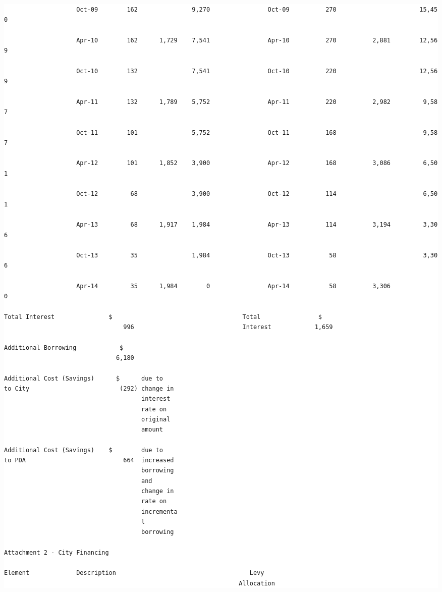                         Oct-09        162               9,270                Oct-09          270                       15,450  
  
                        Apr-10        162      1,729    7,541                Apr-10          270          2,881        12,569  
  
                        Oct-10        132               7,541                Oct-10          220                       12,569  
  
                        Apr-11        132      1,789    5,752                Apr-11          220          2,982         9,587  
  
                        Oct-11        101               5,752                Oct-11          168                        9,587  
  
                        Apr-12        101      1,852    3,900                Apr-12          168          3,086         6,501  
  
                        Oct-12         68               3,900                Oct-12          114                        6,501  
  
                        Apr-13         68      1,917    1,984                Apr-13          114          3,194         3,306  
  
                        Oct-13         35               1,984                Oct-13           58                        3,306  
  
                        Apr-14         35      1,984        0                Apr-14           58          3,306             0  
  
    Total Interest               $                                    Total                $  
                                     996                              Interest            1,659  
  
    Additional Borrowing            $  
                                   6,180  
  
    Additional Cost (Savings)      $      due to  
    to City                         (292) change in  
                                          interest  
                                          rate on  
                                          original  
                                          amount  
  
    Additional Cost (Savings)    $        due to  
    to PDA                           664  increased  
                                          borrowing  
                                          and  
                                          change in  
                                          rate on  
                                          incrementa  
                                          l  
                                          borrowing  
  
    Attachment 2 - City Financing  
  
    Element             Description                                     Levy  
                                                                     Allocation  
  